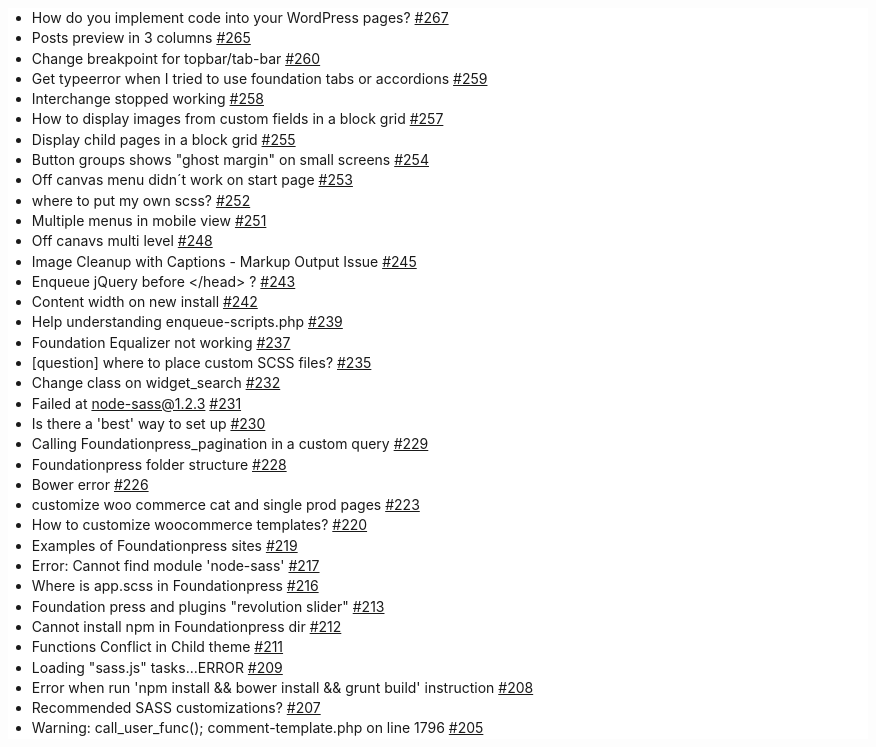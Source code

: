 - How do you implement code into your WordPress pages? [\#267](https://github.com/olefredrik/Foundationpress/issues/267)
- Posts preview in 3 columns [\#265](https://github.com/olefredrik/Foundationpress/issues/265)
- Change breakpoint for topbar/tab-bar [\#260](https://github.com/olefredrik/Foundationpress/issues/260)
- Get typeerror when I tried to use foundation tabs or accordions [\#259](https://github.com/olefredrik/Foundationpress/issues/259)
- Interchange stopped working [\#258](https://github.com/olefredrik/Foundationpress/issues/258)
- How to display images from custom fields in a block grid [\#257](https://github.com/olefredrik/Foundationpress/issues/257)
- Display child pages in a block grid [\#255](https://github.com/olefredrik/Foundationpress/issues/255)
- Button groups shows "ghost margin" on small screens [\#254](https://github.com/olefredrik/Foundationpress/issues/254)
- Off canvas menu didn´t work on start page [\#253](https://github.com/olefredrik/Foundationpress/issues/253)
- where to put my own scss? [\#252](https://github.com/olefredrik/Foundationpress/issues/252)
- Multiple menus in mobile view [\#251](https://github.com/olefredrik/Foundationpress/issues/251)
- Off canavs multi level [\#248](https://github.com/olefredrik/Foundationpress/issues/248)
- Image Cleanup with Captions - Markup Output Issue [\#245](https://github.com/olefredrik/Foundationpress/issues/245)
- Enqueue jQuery before \</head\> ? [\#243](https://github.com/olefredrik/Foundationpress/issues/243)
- Content width on new install [\#242](https://github.com/olefredrik/Foundationpress/issues/242)
- Help understanding enqueue-scripts.php [\#239](https://github.com/olefredrik/Foundationpress/issues/239)
- Foundation Equalizer not working [\#237](https://github.com/olefredrik/Foundationpress/issues/237)
- \[question\] where to place custom SCSS files? [\#235](https://github.com/olefredrik/Foundationpress/issues/235)
- Change class on widget\_search   [\#232](https://github.com/olefredrik/Foundationpress/issues/232)
- Failed at node-sass@1.2.3 [\#231](https://github.com/olefredrik/Foundationpress/issues/231)
- Is there a 'best' way to set up  [\#230](https://github.com/olefredrik/Foundationpress/issues/230)
- Calling Foundationpress\_pagination in a custom query [\#229](https://github.com/olefredrik/Foundationpress/issues/229)
- Foundationpress folder structure [\#228](https://github.com/olefredrik/Foundationpress/issues/228)
- Bower error [\#226](https://github.com/olefredrik/Foundationpress/issues/226)
- customize woo commerce cat and single prod pages [\#223](https://github.com/olefredrik/Foundationpress/issues/223)
- How to customize woocommerce templates? [\#220](https://github.com/olefredrik/Foundationpress/issues/220)
- Examples of Foundationpress sites [\#219](https://github.com/olefredrik/Foundationpress/issues/219)
- Error: Cannot find module 'node-sass' [\#217](https://github.com/olefredrik/Foundationpress/issues/217)
- Where is app.scss in Foundationpress [\#216](https://github.com/olefredrik/Foundationpress/issues/216)
- Foundation press and plugins "revolution slider" [\#213](https://github.com/olefredrik/Foundationpress/issues/213)
- Cannot install npm in Foundationpress dir [\#212](https://github.com/olefredrik/Foundationpress/issues/212)
- Functions Conflict in Child theme [\#211](https://github.com/olefredrik/Foundationpress/issues/211)
- Loading "sass.js" tasks...ERROR [\#209](https://github.com/olefredrik/Foundationpress/issues/209)
- Error when run 'npm install && bower install && grunt build' instruction [\#208](https://github.com/olefredrik/Foundationpress/issues/208)
- Recommended SASS customizations? [\#207](https://github.com/olefredrik/Foundationpress/issues/207)
- Warning: call\_user\_func\(\); comment-template.php on line 1796 [\#205](https://github.com/olefredrik/Foundationpress/issues/205)